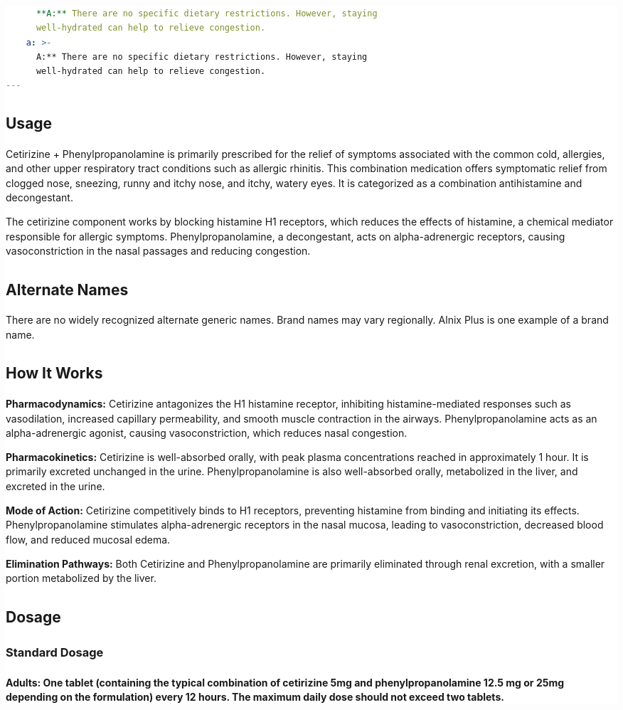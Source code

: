 ```yaml
      **A:** There are no specific dietary restrictions. However, staying
      well-hydrated can help to relieve congestion.
    a: >-
      A:** There are no specific dietary restrictions. However, staying
      well-hydrated can help to relieve congestion.
---
```

## **Usage**

Cetirizine + Phenylpropanolamine is primarily prescribed for the relief of symptoms associated with the common cold, allergies, and other upper respiratory tract conditions such as allergic rhinitis.  This combination medication offers symptomatic relief from clogged nose, sneezing, runny and itchy nose, and itchy, watery eyes. It is categorized as a combination antihistamine and decongestant.

The cetirizine component works by blocking histamine H1 receptors, which reduces the effects of histamine, a chemical mediator responsible for allergic symptoms.  Phenylpropanolamine, a decongestant, acts on alpha-adrenergic receptors, causing vasoconstriction in the nasal passages and reducing congestion.

## **Alternate Names**

There are no widely recognized alternate generic names. Brand names may vary regionally. Alnix Plus is one example of a brand name.

## **How It Works**

**Pharmacodynamics:** Cetirizine antagonizes the H1 histamine receptor, inhibiting histamine-mediated responses such as vasodilation, increased capillary permeability, and smooth muscle contraction in the airways. Phenylpropanolamine acts as an alpha-adrenergic agonist, causing vasoconstriction, which reduces nasal congestion.

**Pharmacokinetics:** Cetirizine is well-absorbed orally, with peak plasma concentrations reached in approximately 1 hour. It is primarily excreted unchanged in the urine. Phenylpropanolamine is also well-absorbed orally, metabolized in the liver, and excreted in the urine.

**Mode of Action:**  Cetirizine competitively binds to H1 receptors, preventing histamine from binding and initiating its effects. Phenylpropanolamine stimulates alpha-adrenergic receptors in the nasal mucosa, leading to vasoconstriction, decreased blood flow, and reduced mucosal edema.

**Elimination Pathways:** Both Cetirizine and Phenylpropanolamine are primarily eliminated through renal excretion, with a smaller portion metabolized by the liver.

## **Dosage**


### **Standard Dosage**

#### **Adults:**  One tablet (containing the typical combination of cetirizine 5mg and phenylpropanolamine 12.5 mg or 25mg depending on the formulation) every 12 hours. The maximum daily dose should not exceed two tablets.
